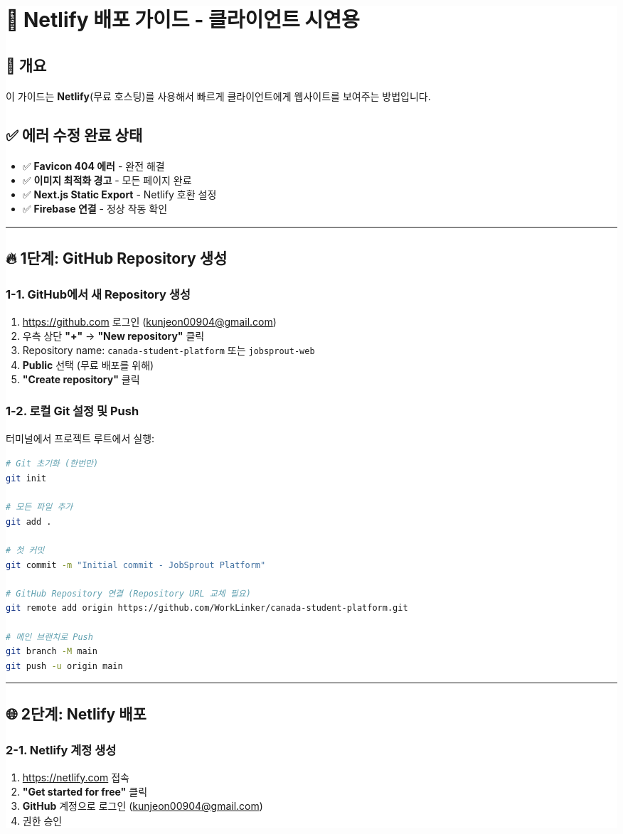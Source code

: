 # 🚀 Netlify 배포 가이드 - 클라이언트 시연용

## 🎯 개요
이 가이드는 **Netlify**(무료 호스팅)를 사용해서 빠르게 클라이언트에게 웹사이트를 보여주는 방법입니다.

## ✅ 에러 수정 완료 상태
- ✅ **Favicon 404 에러** - 완전 해결
- ✅ **이미지 최적화 경고** - 모든 페이지 완료
- ✅ **Next.js Static Export** - Netlify 호환 설정
- ✅ **Firebase 연결** - 정상 작동 확인

---

## 🔥 1단계: GitHub Repository 생성

### 1-1. GitHub에서 새 Repository 생성
1. https://github.com 로그인 (kunjeon00904@gmail.com)
2. 우측 상단 **"+"** → **"New repository"** 클릭
3. Repository name: `canada-student-platform` 또는 `jobsprout-web`
4. **Public** 선택 (무료 배포를 위해)
5. **"Create repository"** 클릭

### 1-2. 로컬 Git 설정 및 Push
터미널에서 프로젝트 루트에서 실행:

```bash
# Git 초기화 (한번만)
git init

# 모든 파일 추가
git add .

# 첫 커밋
git commit -m "Initial commit - JobSprout Platform"

# GitHub Repository 연결 (Repository URL 교체 필요)
git remote add origin https://github.com/WorkLinker/canada-student-platform.git

# 메인 브랜치로 Push
git branch -M main
git push -u origin main
```

---

## 🌐 2단계: Netlify 배포

### 2-1. Netlify 계정 생성
1. https://netlify.com 접속
2. **"Get started for free"** 클릭
3. **GitHub** 계정으로 로그인 (kunjeon00904@gmail.com)
4. 권한 승인
